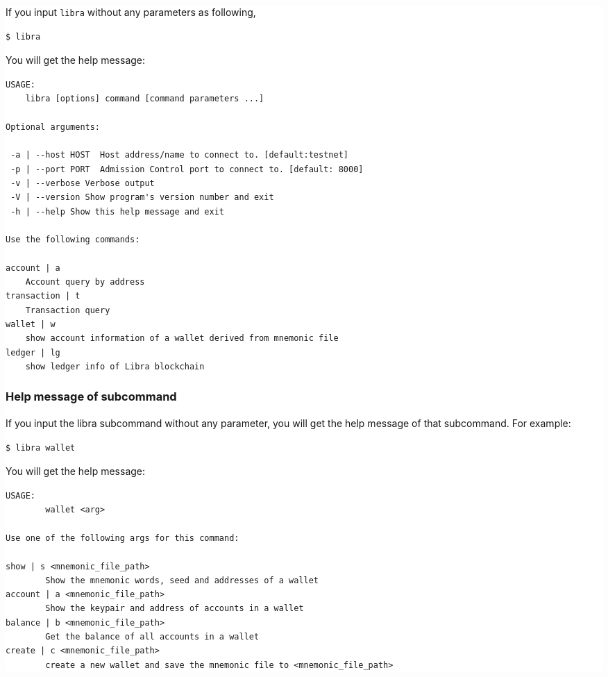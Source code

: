 If you input `libra` without any parameters as following,

```bash
$ libra
```
You will get the help message:

```
USAGE:
	libra [options] command [command parameters ...]

Optional arguments:

 -a | --host HOST  Host address/name to connect to. [default:testnet]
 -p | --port PORT  Admission Control port to connect to. [default: 8000]
 -v | --verbose Verbose output
 -V | --version Show program's version number and exit
 -h | --help Show this help message and exit

Use the following commands:

account | a
	Account query by address
transaction | t
	Transaction query
wallet | w
	show account information of a wallet derived from mnemonic file
ledger | lg
	show ledger info of Libra blockchain
```

### Help message of subcommand
If you input the libra subcommand without any parameter, you will get the help message of that subcommand. For example:

```bash
$ libra wallet
```
You will get the help message:

```
USAGE:
        wallet <arg>

Use one of the following args for this command:

show | s <mnemonic_file_path>
        Show the mnemonic words, seed and addresses of a wallet
account | a <mnemonic_file_path>
        Show the keypair and address of accounts in a wallet
balance | b <mnemonic_file_path>
        Get the balance of all accounts in a wallet
create | c <mnemonic_file_path>
        create a new wallet and save the mnemonic file to <mnemonic_file_path>
```
